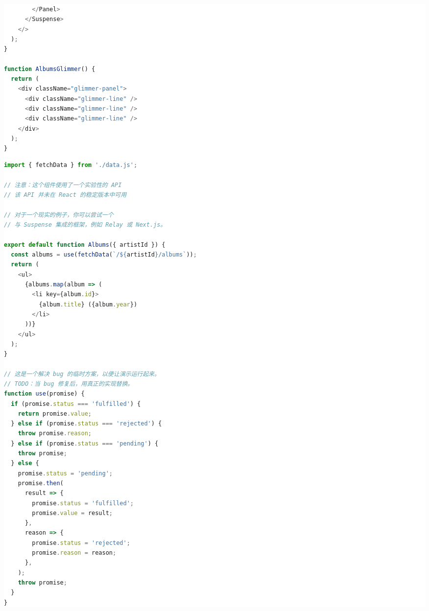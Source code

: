 ```js src/ArtistPage.js
        </Panel>
      </Suspense>
    </>
  );
}

function AlbumsGlimmer() {
  return (
    <div className="glimmer-panel">
      <div className="glimmer-line" />
      <div className="glimmer-line" />
      <div className="glimmer-line" />
    </div>
  );
}
```

```js src/Albums.js hidden
import { fetchData } from './data.js';

// 注意：这个组件使用了一个实验性的 API
// 该 API 并未在 React 的稳定版本中可用

// 对于一个现实的例子，你可以尝试一个
// 与 Suspense 集成的框架，例如 Relay 或 Next.js。

export default function Albums({ artistId }) {
  const albums = use(fetchData(`/${artistId}/albums`));
  return (
    <ul>
      {albums.map(album => (
        <li key={album.id}>
          {album.title} ({album.year})
        </li>
      ))}
    </ul>
  );
}

// 这是一个解决 bug 的临时方案，以便让演示运行起来。
// TODO：当 bug 修复后，用真正的实现替换。
function use(promise) {
  if (promise.status === 'fulfilled') {
    return promise.value;
  } else if (promise.status === 'rejected') {
    throw promise.reason;
  } else if (promise.status === 'pending') {
    throw promise;
  } else {
    promise.status = 'pending';
    promise.then(
      result => {
        promise.status = 'fulfilled';
        promise.value = result;
      },
      reason => {
        promise.status = 'rejected';
        promise.reason = reason;
      },      
    );
    throw promise;
  }
}
```